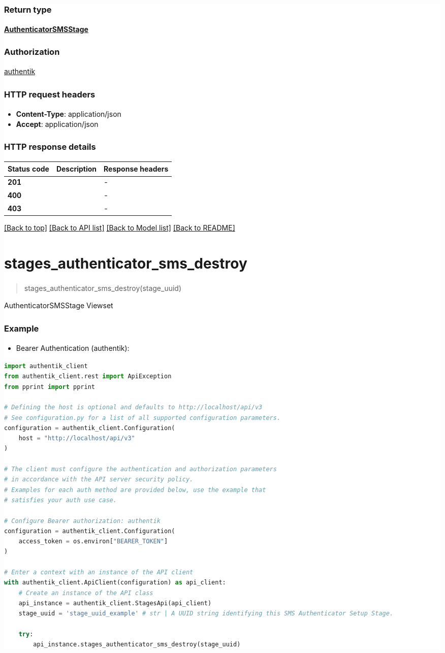 ### Return type

[**AuthenticatorSMSStage**](AuthenticatorSMSStage.md)

### Authorization

[authentik](../README.md#authentik)

### HTTP request headers

 - **Content-Type**: application/json
 - **Accept**: application/json

### HTTP response details

| Status code | Description | Response headers |
|-------------|-------------|------------------|
**201** |  |  -  |
**400** |  |  -  |
**403** |  |  -  |

[[Back to top]](#) [[Back to API list]](../README.md#documentation-for-api-endpoints) [[Back to Model list]](../README.md#documentation-for-models) [[Back to README]](../README.md)

# **stages_authenticator_sms_destroy**
> stages_authenticator_sms_destroy(stage_uuid)



AuthenticatorSMSStage Viewset

### Example

* Bearer Authentication (authentik):

```python
import authentik_client
from authentik_client.rest import ApiException
from pprint import pprint

# Defining the host is optional and defaults to http://localhost/api/v3
# See configuration.py for a list of all supported configuration parameters.
configuration = authentik_client.Configuration(
    host = "http://localhost/api/v3"
)

# The client must configure the authentication and authorization parameters
# in accordance with the API server security policy.
# Examples for each auth method are provided below, use the example that
# satisfies your auth use case.

# Configure Bearer authorization: authentik
configuration = authentik_client.Configuration(
    access_token = os.environ["BEARER_TOKEN"]
)

# Enter a context with an instance of the API client
with authentik_client.ApiClient(configuration) as api_client:
    # Create an instance of the API class
    api_instance = authentik_client.StagesApi(api_client)
    stage_uuid = 'stage_uuid_example' # str | A UUID string identifying this SMS Authenticator Setup Stage.

    try:
        api_instance.stages_authenticator_sms_destroy(stage_uuid)
```